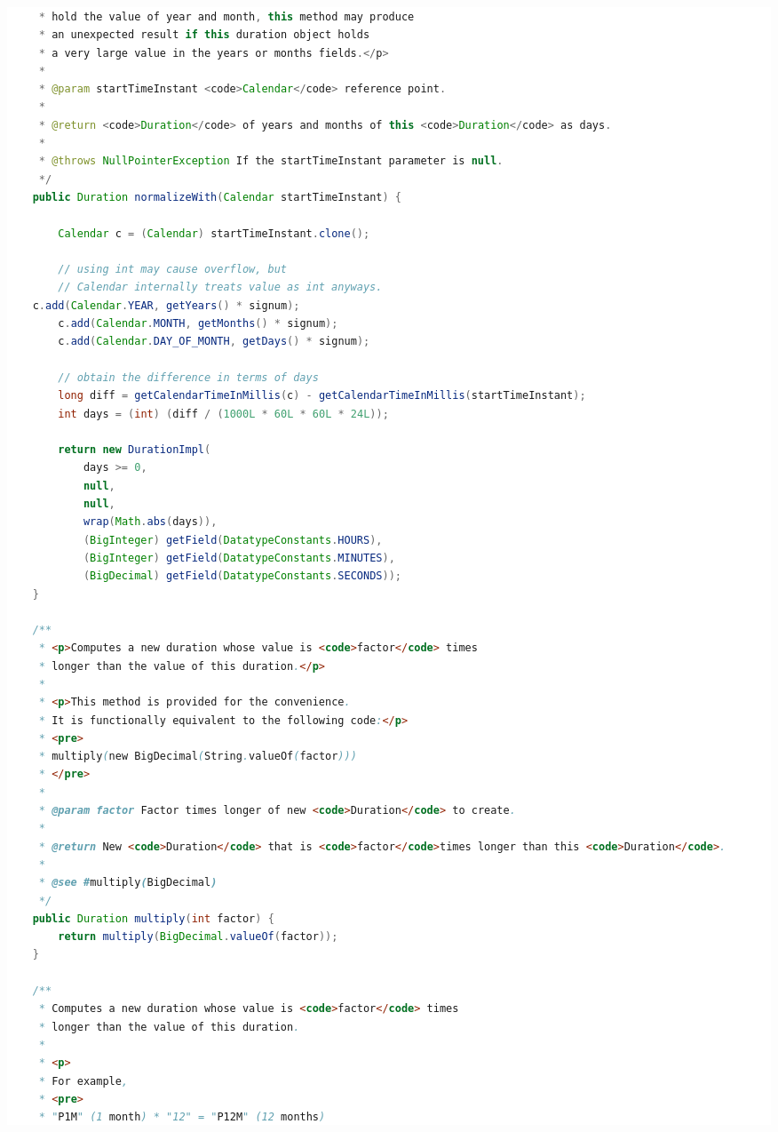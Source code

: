 ```java
     * hold the value of year and month, this method may produce
     * an unexpected result if this duration object holds
     * a very large value in the years or months fields.</p>
     *
     * @param startTimeInstant <code>Calendar</code> reference point.
     *  
     * @return <code>Duration</code> of years and months of this <code>Duration</code> as days.
     * 
     * @throws NullPointerException If the startTimeInstant parameter is null.
     */
    public Duration normalizeWith(Calendar startTimeInstant) {
        
        Calendar c = (Calendar) startTimeInstant.clone();
        
        // using int may cause overflow, but 
        // Calendar internally treats value as int anyways.
	c.add(Calendar.YEAR, getYears() * signum);
        c.add(Calendar.MONTH, getMonths() * signum);
        c.add(Calendar.DAY_OF_MONTH, getDays() * signum);
        
        // obtain the difference in terms of days
        long diff = getCalendarTimeInMillis(c) - getCalendarTimeInMillis(startTimeInstant);
        int days = (int) (diff / (1000L * 60L * 60L * 24L));
        
        return new DurationImpl(
            days >= 0,
            null,
            null,
            wrap(Math.abs(days)),
            (BigInteger) getField(DatatypeConstants.HOURS),
            (BigInteger) getField(DatatypeConstants.MINUTES),
            (BigDecimal) getField(DatatypeConstants.SECONDS));
    }
    
    /**
     * <p>Computes a new duration whose value is <code>factor</code> times
     * longer than the value of this duration.</p>
     * 
     * <p>This method is provided for the convenience.
     * It is functionally equivalent to the following code:</p>
     * <pre>
     * multiply(new BigDecimal(String.valueOf(factor)))
     * </pre>
     * 
     * @param factor Factor times longer of new <code>Duration</code> to create.
     * 
     * @return New <code>Duration</code> that is <code>factor</code>times longer than this <code>Duration</code>.
     * 
     * @see #multiply(BigDecimal)
     */
    public Duration multiply(int factor) {
        return multiply(BigDecimal.valueOf(factor));
    }
    
    /**
     * Computes a new duration whose value is <code>factor</code> times
     * longer than the value of this duration.
     * 
     * <p>
     * For example,
     * <pre>
     * "P1M" (1 month) * "12" = "P12M" (12 months)
```